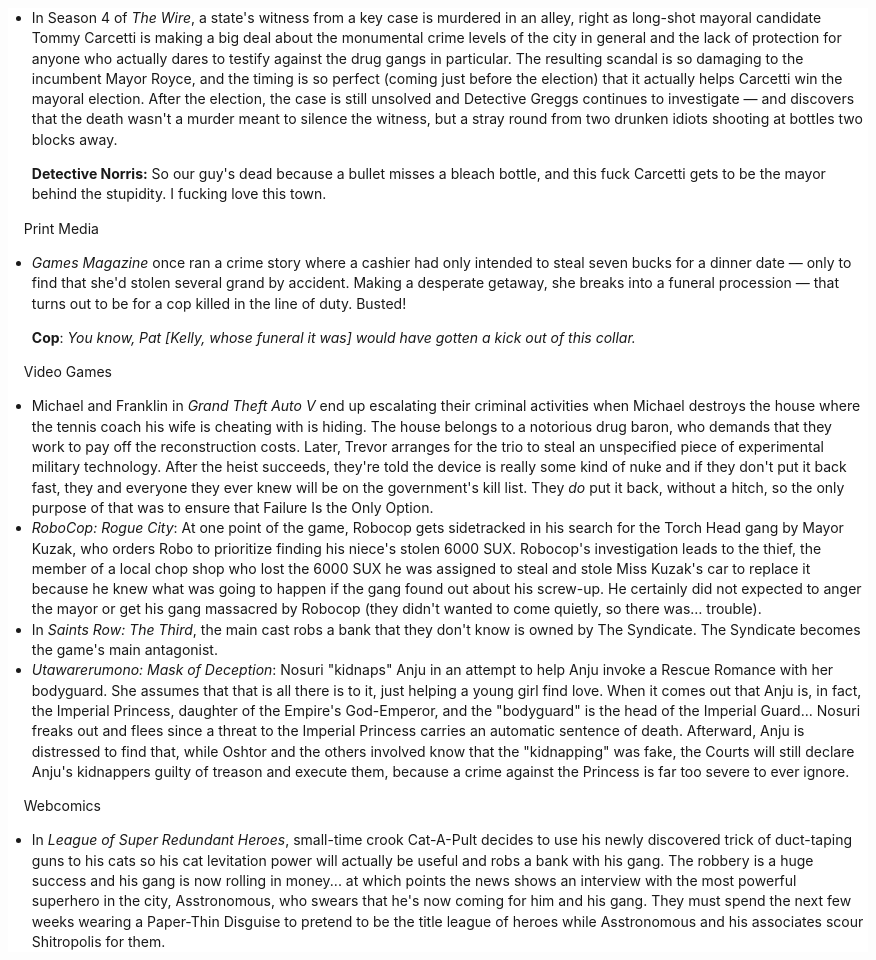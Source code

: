 -   In Season 4 of _The Wire_, a state's witness from a key case is murdered in an alley, right as long-shot mayoral candidate Tommy Carcetti is making a big deal about the monumental crime levels of the city in general and the lack of protection for anyone who actually dares to testify against the drug gangs in particular. The resulting scandal is so damaging to the incumbent Mayor Royce, and the timing is so perfect (coming just before the election) that it actually helps Carcetti win the mayoral election. After the election, the case is still unsolved and Detective Greggs continues to investigate — and discovers that the death wasn't a murder meant to silence the witness, but a stray round from two drunken idiots shooting at bottles two blocks away.
    
    **Detective Norris:** So our guy's dead because a bullet misses a bleach bottle, and this fuck Carcetti gets to be the mayor behind the stupidity. I fucking love this town.
    

    Print Media 

-   _Games Magazine_ once ran a crime story where a cashier had only intended to steal seven bucks for a dinner date — only to find that she'd stolen several grand by accident. Making a desperate getaway, she breaks into a funeral procession — that turns out to be for a cop killed in the line of duty. Busted!
    
    **Cop**: _You know, Pat \[Kelly, whose funeral it was\] would have gotten a kick out of this collar._
    

    Video Games 

-   Michael and Franklin in _Grand Theft Auto V_ end up escalating their criminal activities when Michael destroys the house where the tennis coach his wife is cheating with is hiding. The house belongs to a notorious drug baron, who demands that they work to pay off the reconstruction costs. Later, Trevor arranges for the trio to steal an unspecified piece of experimental military technology. After the heist succeeds, they're told the device is really some kind of nuke and if they don't put it back fast, they and everyone they ever knew will be on the government's kill list. They _do_ put it back, without a hitch, so the only purpose of that was to ensure that Failure Is the Only Option.
-   _RoboCop: Rogue City_: At one point of the game, Robocop gets sidetracked in his search for the Torch Head gang by Mayor Kuzak, who orders Robo to prioritize finding his niece's stolen 6000 SUX. Robocop's investigation leads to the thief, the member of a local chop shop who lost the 6000 SUX he was assigned to steal and stole Miss Kuzak's car to replace it because he knew what was going to happen if the gang found out about his screw-up. He certainly did not expected to anger the mayor or get his gang massacred by Robocop (they didn't wanted to come quietly, so there was… trouble).
-   In _Saints Row: The Third_, the main cast robs a bank that they don't know is owned by The Syndicate. The Syndicate becomes the game's main antagonist.
-   _Utawarerumono: Mask of Deception_: Nosuri "kidnaps" Anju in an attempt to help Anju invoke a Rescue Romance with her bodyguard. She assumes that that is all there is to it, just helping a young girl find love. When it comes out that Anju is, in fact, the Imperial Princess, daughter of the Empire's God-Emperor, and the "bodyguard" is the head of the Imperial Guard... Nosuri freaks out and flees since a threat to the Imperial Princess carries an automatic sentence of death. Afterward, Anju is distressed to find that, while Oshtor and the others involved know that the "kidnapping" was fake, the Courts will still declare Anju's kidnappers guilty of treason and execute them, because a crime against the Princess is far too severe to ever ignore.

    Webcomics 

-   In _League of Super Redundant Heroes_, small-time crook Cat-A-Pult decides to use his newly discovered trick of duct-taping guns to his cats so his cat levitation power will actually be useful and robs a bank with his gang. The robbery is a huge success and his gang is now rolling in money... at which points the news shows an interview with the most powerful superhero in the city, Asstronomous, who swears that he's now coming for him and his gang. They must spend the next few weeks wearing a Paper-Thin Disguise to pretend to be the title league of heroes while Asstronomous and his associates scour Shitropolis for them.
